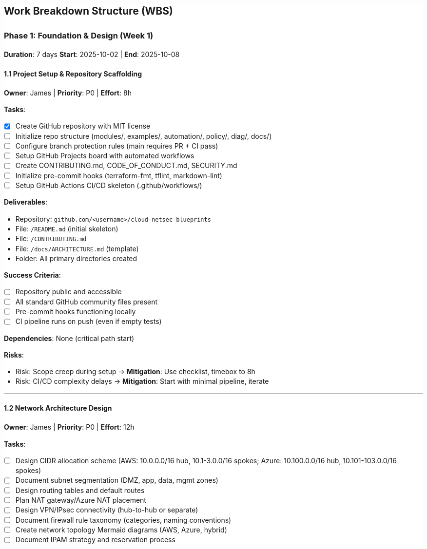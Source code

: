 ## Work Breakdown Structure (WBS)

### Phase 1: Foundation & Design (Week 1)
**Duration**: 7 days
**Start**: 2025-10-02 | **End**: 2025-10-08

#### 1.1 Project Setup & Repository Scaffolding
**Owner**: James | **Priority**: P0 | **Effort**: 8h

**Tasks**:
- [x] Create GitHub repository with MIT license
- [ ] Initialize repo structure (modules/, examples/, automation/, policy/, diag/, docs/)
- [ ] Configure branch protection rules (main requires PR + CI pass)
- [ ] Setup GitHub Projects board with automated workflows
- [ ] Create CONTRIBUTING.md, CODE_OF_CONDUCT.md, SECURITY.md
- [ ] Initialize pre-commit hooks (terraform-fmt, tflint, markdown-lint)
- [ ] Setup GitHub Actions CI/CD skeleton (.github/workflows/)

**Deliverables**:
- Repository: `github.com/<username>/cloud-netsec-blueprints`
- File: `/README.md` (initial skeleton)
- File: `/CONTRIBUTING.md`
- File: `/docs/ARCHITECTURE.md` (template)
- Folder: All primary directories created

**Success Criteria**:
- [ ] Repository public and accessible
- [ ] All standard GitHub community files present
- [ ] Pre-commit hooks functioning locally
- [ ] CI pipeline runs on push (even if empty tests)

**Dependencies**: None (critical path start)

**Risks**:
- Risk: Scope creep during setup → **Mitigation**: Use checklist, timebox to 8h
- Risk: CI/CD complexity delays → **Mitigation**: Start with minimal pipeline, iterate

---

#### 1.2 Network Architecture Design
**Owner**: James | **Priority**: P0 | **Effort**: 12h

**Tasks**:
- [ ] Design CIDR allocation scheme (AWS: 10.0.0.0/16 hub, 10.1-3.0.0/16 spokes; Azure: 10.100.0.0/16 hub, 10.101-103.0.0/16 spokes)
- [ ] Document subnet segmentation (DMZ, app, data, mgmt zones)
- [ ] Design routing tables and default routes
- [ ] Plan NAT gateway/Azure NAT placement
- [ ] Design VPN/IPsec connectivity (hub-to-hub or separate)
- [ ] Document firewall rule taxonomy (categories, naming conventions)
- [ ] Create network topology Mermaid diagrams (AWS, Azure, hybrid)
- [ ] Document IPAM strategy and reservation process

